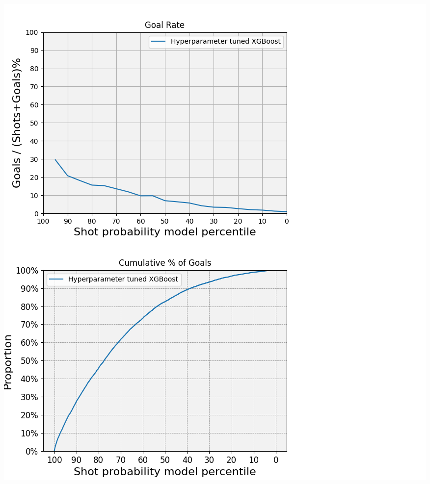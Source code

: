 ![5_2_goal_rate](../images/5-2b%20Goal%20Rate.png)
![5_2_cumulative_goals](../images/5-2c%20Cumulative%20Goal%20Percentage.png)